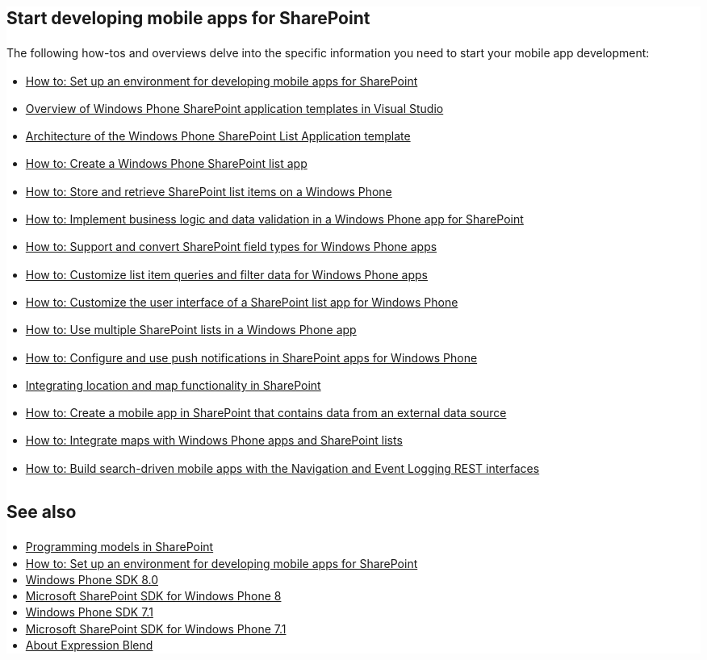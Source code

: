<a name="SP15buildmobile_start"> </a>

## Start developing mobile apps for SharePoint

The following how-tos and overviews delve into the specific information you need to start your mobile app development:

-  [How to: Set up an environment for developing mobile apps for SharePoint](how-to-set-up-an-environment-for-developing-mobile-apps-for-sharepoint.md)

-  [Overview of Windows Phone SharePoint application templates in Visual Studio](overview-of-windows-phone-sharepoint-application-templates-in-visual-studio.md)

-  [Architecture of the Windows Phone SharePoint List Application template](architecture-of-the-windows-phone-sharepoint-list-application-template.md)

-  [How to: Create a Windows Phone SharePoint list app](how-to-create-a-windows-phone-sharepoint-list-app.md)

-  [How to: Store and retrieve SharePoint list items on a Windows Phone](how-to-store-and-retrieve-sharepoint-list-items-on-a-windows-phone.md)

-  [How to: Implement business logic and data validation in a Windows Phone app for SharePoint](how-to-implement-business-logic-and-data-validation-in-a-windows-phone-app-for-s.md)

-  [How to: Support and convert SharePoint field types for Windows Phone apps](how-to-support-and-convert-sharepoint-field-types-for-windows-phone-apps.md)

-  [How to: Customize list item queries and filter data for Windows Phone apps](how-to-customize-list-item-queries-and-filter-data-for-windows-phone-apps.md)

-  [How to: Customize the user interface of a SharePoint list app for Windows Phone](how-to-customize-the-user-interface-of-a-sharepoint-list-app-for-windows-ph.md)

-  [How to: Use multiple SharePoint lists in a Windows Phone app](how-to-use-multiple-sharepoint-lists-in-a-windows-phone-app.md)

-  [How to: Configure and use push notifications in SharePoint apps for Windows Phone](how-to-configure-and-use-push-notifications-in-sharepoint-apps-for-windows.md)

-  [Integrating location and map functionality in SharePoint](integrating-location-and-map-functionality-in-sharepoint.md)

-  [How to: Create a mobile app in SharePoint that contains data from an external data source](how-to-create-a-mobile-app-in-sharepoint-that-contains-data-from-an-externa.md)

-  [How to: Integrate maps with Windows Phone apps and SharePoint lists](how-to-integrate-maps-with-windows-phone-apps-and-sharepoint-lists.md)

-  [How to: Build search-driven mobile apps with the Navigation and Event Logging REST interfaces](how-to-build-search-driven-mobile-apps-with-the-navigation-and-event-logging-res.md)
    

## See also

-  [Programming models in SharePoint](programming-models-in-sharepoint.md)
-  [How to: Set up an environment for developing mobile apps for SharePoint](how-to-set-up-an-environment-for-developing-mobile-apps-for-sharepoint.md)
-  [Windows Phone SDK 8.0](https://www.microsoft.com/download/details.aspx?id=35471)
-  [Microsoft SharePoint SDK for Windows Phone 8](https://www.microsoft.com/download/details.aspx?id=36818)
-  [Windows Phone SDK 7.1](https://www.microsoft.com/download/details.aspx?id=27570)
-  [Microsoft SharePoint SDK for Windows Phone 7.1](https://www.microsoft.com/download/details.aspx?id=30476)
-  [About Expression Blend](https://msdn.microsoft.com/library/cc296376%28Expression.40%29.aspx)
    
  

